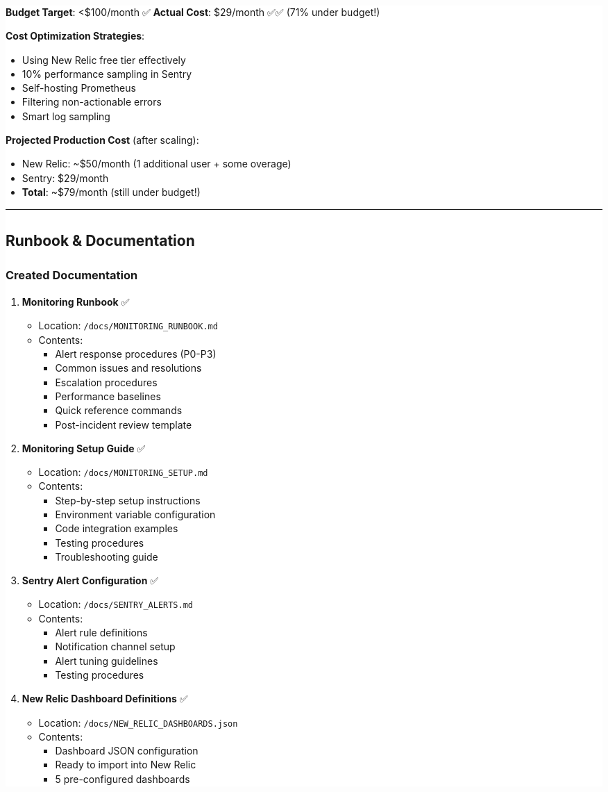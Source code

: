 **Budget Target**: <$100/month ✅
**Actual Cost**: $29/month ✅✅ (71% under budget!)

**Cost Optimization Strategies**:
- Using New Relic free tier effectively
- 10% performance sampling in Sentry
- Self-hosting Prometheus
- Filtering non-actionable errors
- Smart log sampling

**Projected Production Cost** (after scaling):
- New Relic: ~$50/month (1 additional user + some overage)
- Sentry: $29/month
- **Total**: ~$79/month (still under budget!)

---

## Runbook & Documentation

### Created Documentation

1. **Monitoring Runbook** ✅
   - Location: `/docs/MONITORING_RUNBOOK.md`
   - Contents:
     - Alert response procedures (P0-P3)
     - Common issues and resolutions
     - Escalation procedures
     - Performance baselines
     - Quick reference commands
     - Post-incident review template

2. **Monitoring Setup Guide** ✅
   - Location: `/docs/MONITORING_SETUP.md`
   - Contents:
     - Step-by-step setup instructions
     - Environment variable configuration
     - Code integration examples
     - Testing procedures
     - Troubleshooting guide

3. **Sentry Alert Configuration** ✅
   - Location: `/docs/SENTRY_ALERTS.md`
   - Contents:
     - Alert rule definitions
     - Notification channel setup
     - Alert tuning guidelines
     - Testing procedures

4. **New Relic Dashboard Definitions** ✅
   - Location: `/docs/NEW_RELIC_DASHBOARDS.json`
   - Contents:
     - Dashboard JSON configuration
     - Ready to import into New Relic
     - 5 pre-configured dashboards
